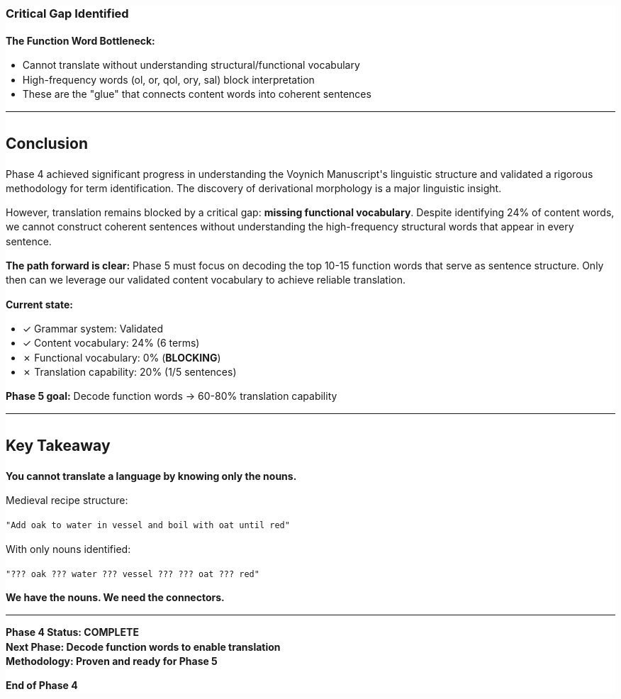 ### Critical Gap Identified

**The Function Word Bottleneck:**
- Cannot translate without understanding structural/functional vocabulary
- High-frequency words (ol, or, qol, ory, sal) block interpretation
- These are the "glue" that connects content words into coherent sentences

---

## Conclusion

Phase 4 achieved significant progress in understanding the Voynich Manuscript's linguistic structure and validated a rigorous methodology for term identification. The discovery of derivational morphology is a major linguistic insight.

However, translation remains blocked by a critical gap: **missing functional vocabulary**. Despite identifying 24% of content words, we cannot construct coherent sentences without understanding the high-frequency structural words that appear in every sentence.

**The path forward is clear:** Phase 5 must focus on decoding the top 10-15 function words that serve as sentence structure. Only then can we leverage our validated content vocabulary to achieve reliable translation.

**Current state:** 
- ✓ Grammar system: Validated
- ✓ Content vocabulary: 24% (6 terms)
- ✗ Functional vocabulary: 0% (**BLOCKING**)
- ✗ Translation capability: 20% (1/5 sentences)

**Phase 5 goal:** Decode function words → 60-80% translation capability

---

## Key Takeaway

**You cannot translate a language by knowing only the nouns.**

Medieval recipe structure:
```
"Add oak to water in vessel and boil with oat until red"
```

With only nouns identified:
```
"??? oak ??? water ??? vessel ??? ??? oat ??? red"
```

**We have the nouns. We need the connectors.**

---

**Phase 4 Status: COMPLETE**  
**Next Phase: Decode function words to enable translation**  
**Methodology: Proven and ready for Phase 5**

**End of Phase 4**
